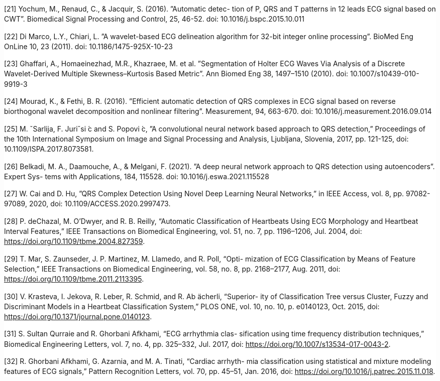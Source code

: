 [21] Yochum, M., Renaud, C., & Jacquir, S. (2016). ”Automatic detec-
tion of P, QRS and T patterns in 12 leads ECG signal based on
CWT”. Biomedical Signal Processing and Control, 25, 46-52. doi:
10.1016/j.bspc.2015.10.011

[22] Di Marco, L.Y., Chiari, L. ”A wavelet-based ECG delineation algorithm
for 32-bit integer online processing”. BioMed Eng OnLine 10, 23 (2011).
doi: 10.1186/1475-925X-10-23

[23] Ghaffari, A., Homaeinezhad, M.R., Khazraee, M. et al. ”Segmentation of
Holter ECG Waves Via Analysis of a Discrete Wavelet-Derived Multiple
Skewness–Kurtosis Based Metric”. Ann Biomed Eng 38, 1497–1510
(2010). doi: 10.1007/s10439-010-9919-3

[24] Mourad, K., & Fethi, B. R. (2016). ”Efficient automatic detection of
QRS complexes in ECG signal based on reverse biorthogonal wavelet
decomposition and nonlinear filtering”. Measurement, 94, 663-670. doi:
10.1016/j.measurement.2016.09.014

[25] M. ˇSarlija, F. Juriˇsi ́c and S. Popovi ́c, ”A convolutional neural network
based approach to QRS detection,” Proceedings of the 10th International
Symposium on Image and Signal Processing and Analysis, Ljubljana,
Slovenia, 2017, pp. 121-125, doi: 10.1109/ISPA.2017.8073581.

[26] Belkadi, M. A., Daamouche, A., & Melgani, F. (2021). ”A deep neural
network approach to QRS detection using autoencoders”. Expert Sys-
tems with Applications, 184, 115528. doi: 10.1016/j.eswa.2021.115528

[27] W. Cai and D. Hu, ”QRS Complex Detection Using Novel Deep
Learning Neural Networks,” in IEEE Access, vol. 8, pp. 97082-97089,
2020, doi: 10.1109/ACCESS.2020.2997473.

[28] P. deChazal, M. O’Dwyer, and R. B. Reilly, “Automatic Classification
of Heartbeats Using ECG Morphology and Heartbeat Interval Features,”
IEEE Transactions on Biomedical Engineering, vol. 51, no. 7, pp.
1196–1206, Jul. 2004, doi: https://doi.org/10.1109/tbme.2004.827359.

[29] T. Mar, S. Zaunseder, J. P. Martinez, M. Llamedo, and R. Poll, “Opti-
mization of ECG Classification by Means of Feature Selection,” IEEE
Transactions on Biomedical Engineering, vol. 58, no. 8, pp. 2168–2177,
Aug. 2011, doi: https://doi.org/10.1109/tbme.2011.2113395.

[30] V. Krasteva, I. Jekova, R. Leber, R. Schmid, and R. Ab ̈acherli, “Superior-
ity of Classification Tree versus Cluster, Fuzzy and Discriminant Models
in a Heartbeat Classification System,” PLOS ONE, vol. 10, no. 10, p.
e0140123, Oct. 2015, doi: https://doi.org/10.1371/journal.pone.0140123.

[31] S. Sultan Qurraie and R. Ghorbani Afkhami, “ECG arrhythmia clas-
sification using time frequency distribution techniques,” Biomedical
Engineering Letters, vol. 7, no. 4, pp. 325–332, Jul. 2017, doi:
https://doi.org/10.1007/s13534-017-0043-2.

[32] R. Ghorbani Afkhami, G. Azarnia, and M. A. Tinati, “Cardiac arrhyth-
mia classification using statistical and mixture modeling features of ECG
signals,” Pattern Recognition Letters, vol. 70, pp. 45–51, Jan. 2016, doi:
https://doi.org/10.1016/j.patrec.2015.11.018.


[comment]: # "This is the standard layout for the project, but you can clean this and use your own template"
[//]: # "Note: Uncomment each once you uploaded the files to the repository"
[//]: # ( NOTE: EDIT THIS LINKS WITH YOUR REPO DETAILS )
[//]: # "Please refer this to learn more about Markdown syntax"
[//]: # "https://github.com/adam-p/markdown-here/wiki/Markdown-Cheatsheet"